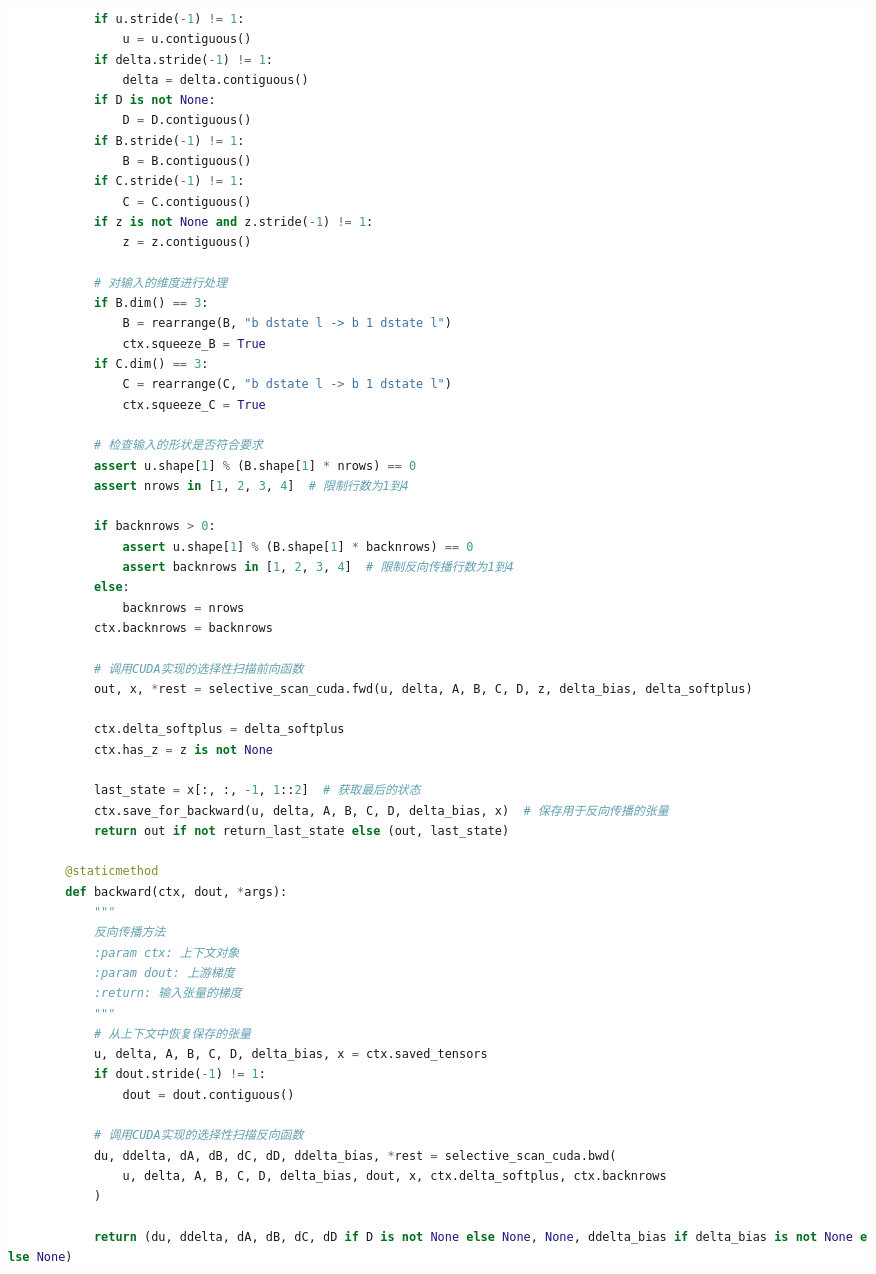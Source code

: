 ```python
            if u.stride(-1) != 1:
                u = u.contiguous()
            if delta.stride(-1) != 1:
                delta = delta.contiguous()
            if D is not None:
                D = D.contiguous()
            if B.stride(-1) != 1:
                B = B.contiguous()
            if C.stride(-1) != 1:
                C = C.contiguous()
            if z is not None and z.stride(-1) != 1:
                z = z.contiguous()

            # 对输入的维度进行处理
            if B.dim() == 3:
                B = rearrange(B, "b dstate l -> b 1 dstate l")
                ctx.squeeze_B = True
            if C.dim() == 3:
                C = rearrange(C, "b dstate l -> b 1 dstate l")
                ctx.squeeze_C = True

            # 检查输入的形状是否符合要求
            assert u.shape[1] % (B.shape[1] * nrows) == 0 
            assert nrows in [1, 2, 3, 4]  # 限制行数为1到4

            if backnrows > 0:
                assert u.shape[1] % (B.shape[1] * backnrows) == 0 
                assert backnrows in [1, 2, 3, 4]  # 限制反向传播行数为1到4
            else:
                backnrows = nrows
            ctx.backnrows = backnrows
            
            # 调用CUDA实现的选择性扫描前向函数
            out, x, *rest = selective_scan_cuda.fwd(u, delta, A, B, C, D, z, delta_bias, delta_softplus)

            ctx.delta_softplus = delta_softplus
            ctx.has_z = z is not None

            last_state = x[:, :, -1, 1::2]  # 获取最后的状态
            ctx.save_for_backward(u, delta, A, B, C, D, delta_bias, x)  # 保存用于反向传播的张量
            return out if not return_last_state else (out, last_state)

        @staticmethod
        def backward(ctx, dout, *args):
            """
            反向传播方法
            :param ctx: 上下文对象
            :param dout: 上游梯度
            :return: 输入张量的梯度
            """
            # 从上下文中恢复保存的张量
            u, delta, A, B, C, D, delta_bias, x = ctx.saved_tensors
            if dout.stride(-1) != 1:
                dout = dout.contiguous()

            # 调用CUDA实现的选择性扫描反向函数
            du, ddelta, dA, dB, dC, dD, ddelta_bias, *rest = selective_scan_cuda.bwd(
                u, delta, A, B, C, D, delta_bias, dout, x, ctx.delta_softplus, ctx.backnrows
            )

            return (du, ddelta, dA, dB, dC, dD if D is not None else None, None, ddelta_bias if delta_bias is not None else None)
```